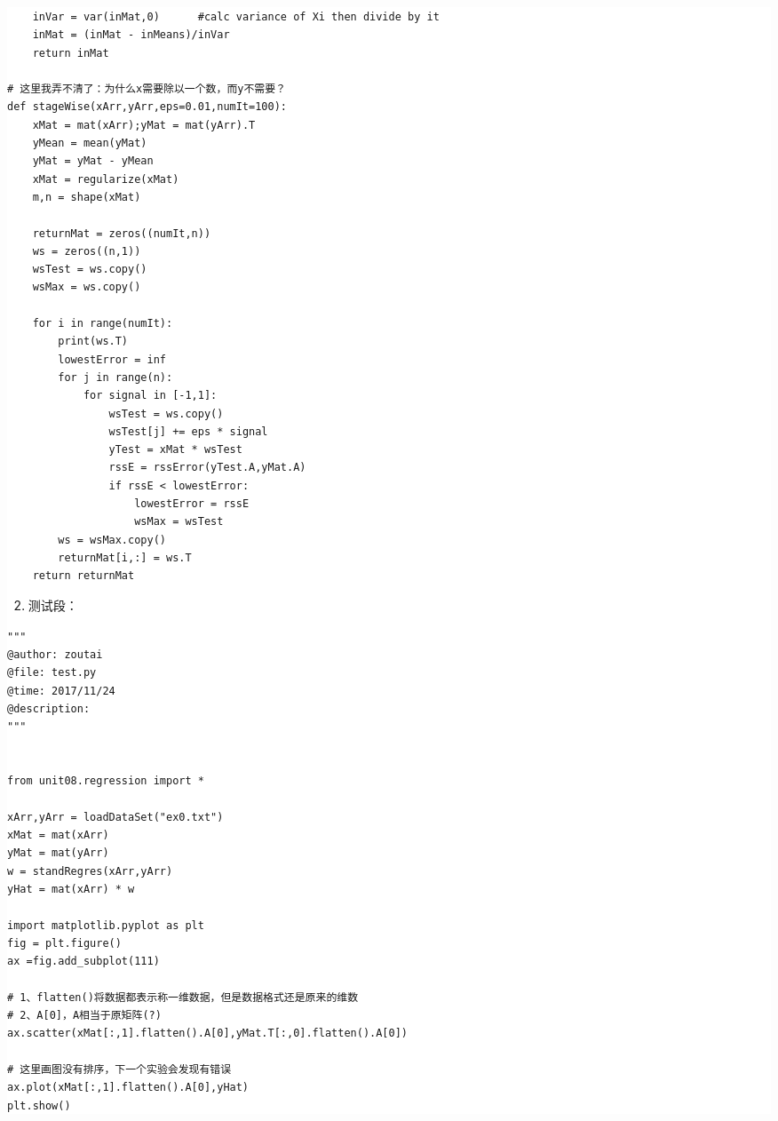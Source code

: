 ``` stylus
    inVar = var(inMat,0)      #calc variance of Xi then divide by it
    inMat = (inMat - inMeans)/inVar
    return inMat

# 这里我弄不清了：为什么x需要除以一个数，而y不需要？
def stageWise(xArr,yArr,eps=0.01,numIt=100):
    xMat = mat(xArr);yMat = mat(yArr).T
    yMean = mean(yMat)
    yMat = yMat - yMean
    xMat = regularize(xMat)
    m,n = shape(xMat)

    returnMat = zeros((numIt,n))
    ws = zeros((n,1))
    wsTest = ws.copy()
    wsMax = ws.copy()

    for i in range(numIt):
        print(ws.T)
        lowestError = inf
        for j in range(n):
            for signal in [-1,1]:
                wsTest = ws.copy()
                wsTest[j] += eps * signal
                yTest = xMat * wsTest
                rssE = rssError(yTest.A,yMat.A)
                if rssE < lowestError:
                    lowestError = rssE
                    wsMax = wsTest
        ws = wsMax.copy()
        returnMat[i,:] = ws.T
    return returnMat

```
2. 测试段：

``` stylus
""" 
@author: zoutai
@file: test.py 
@time: 2017/11/24 
@description: 
"""


from unit08.regression import *

xArr,yArr = loadDataSet("ex0.txt")
xMat = mat(xArr)
yMat = mat(yArr)
w = standRegres(xArr,yArr)
yHat = mat(xArr) * w

import matplotlib.pyplot as plt
fig = plt.figure()
ax =fig.add_subplot(111)

# 1、flatten()将数据都表示称一维数据，但是数据格式还是原来的维数
# 2、A[0]，A相当于原矩阵(?)
ax.scatter(xMat[:,1].flatten().A[0],yMat.T[:,0].flatten().A[0])

# 这里画图没有排序，下一个实验会发现有错误
ax.plot(xMat[:,1].flatten().A[0],yHat)
plt.show()
```

  [1]: ./images/1511532350867.jpg
  [2]: ./images/1511532402276.jpg
  [3]: ./images/Figure_1-2.png "Figure_1-2"
  [4]: ./images/1511532923367.jpg
  [5]: ./images/1511533082575.jpg
  [6]: ./images/Figure_1-3.png "Figure_1-3"
  [7]: ./images/1511533825131.jpg
  [8]: ./images/Figure_1-4.png "Figure_1-4"
  [9]: ./images/Figure_1-5.png "Figure_1-5"